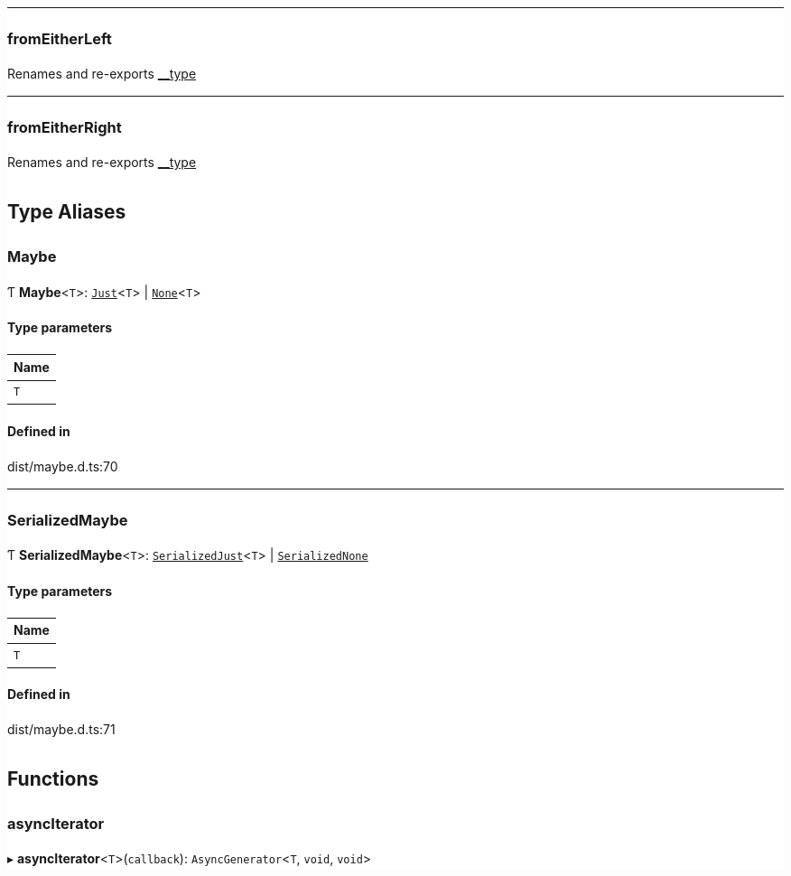 ___

### fromEitherLeft

Renames and re-exports [__type](undefined)

___

### fromEitherRight

Renames and re-exports [__type](undefined)

## Type Aliases

### Maybe

Ƭ **Maybe**\<`T`\>: [`Just`](../classes/maybe._internal_.Just.md)\<`T`\> \| [`None`](../classes/maybe._internal_.None.md)\<`T`\>

#### Type parameters

| Name |
| :------ |
| `T` |

#### Defined in

dist/maybe.d.ts:70

___

### SerializedMaybe

Ƭ **SerializedMaybe**\<`T`\>: [`SerializedJust`](maybe._internal_.md#serializedjust)\<`T`\> \| [`SerializedNone`](maybe._internal_.md#serializednone)

#### Type parameters

| Name |
| :------ |
| `T` |

#### Defined in

dist/maybe.d.ts:71

## Functions

### asyncIterator

▸ **asyncIterator**\<`T`\>(`callback`): `AsyncGenerator`\<`T`, `void`, `void`\>
